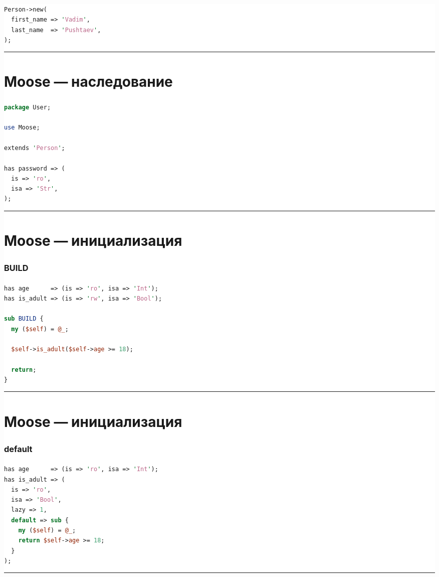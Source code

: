 ```perl
Person->new(
  first_name => 'Vadim',
  last_name  => 'Pushtaev',
);
```

---

# Moose — наследование

```perl
package User;

use Moose;

extends 'Person';

has password => (
  is => 'ro',
  isa => 'Str',
);
```

---

# Moose — инициализация
### BUILD

```perl
has age      => (is => 'ro', isa => 'Int');
has is_adult => (is => 'rw', isa => 'Bool');

sub BUILD {
  my ($self) = @_;

  $self->is_adult($self->age >= 18);

  return;
}
```

---

# Moose — инициализация
### default

```perl
has age      => (is => 'ro', isa => 'Int');
has is_adult => (
  is => 'ro',
  isa => 'Bool',
  lazy => 1,
  default => sub {
    my ($self) = @_;
    return $self->age >= 18;
  }
);
```

---
